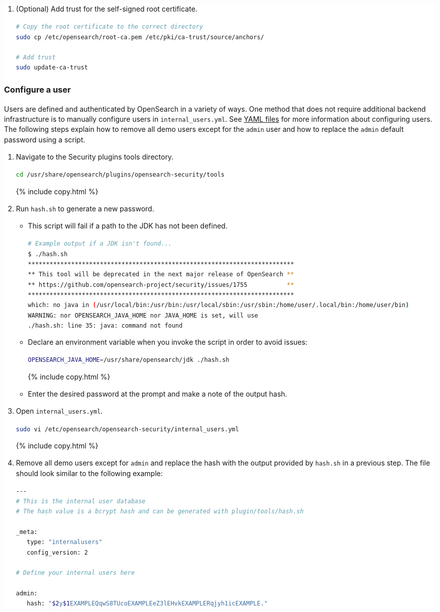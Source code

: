1. (Optional) Add trust for the self-signed root certificate.
   ```bash
   # Copy the root certificate to the correct directory
   sudo cp /etc/opensearch/root-ca.pem /etc/pki/ca-trust/source/anchors/

   # Add trust
   sudo update-ca-trust
   ```

### Configure a user

Users are defined and authenticated by OpenSearch in a variety of ways. One method that does not require additional backend infrastructure is to manually configure users in `internal_users.yml`. See [YAML files]({{site.url}}{{site.baseurl}}/security/configuration/yaml/) for more information about configuring users. The following steps explain how to remove all demo users except for the `admin` user and how to replace the `admin` default password using a script.

1. Navigate to the Security plugins tools directory.
   ```bash
   cd /usr/share/opensearch/plugins/opensearch-security/tools
   ```
   {% include copy.html %}

1. Run `hash.sh` to generate a new password.
   - This script will fail if a path to the JDK has not been defined.
      ```bash
      # Example output if a JDK isn't found...
      $ ./hash.sh
      **************************************************************************
      ** This tool will be deprecated in the next major release of OpenSearch **
      ** https://github.com/opensearch-project/security/issues/1755           **
      **************************************************************************
      which: no java in (/usr/local/bin:/usr/bin:/usr/local/sbin:/usr/sbin:/home/user/.local/bin:/home/user/bin)
      WARNING: nor OPENSEARCH_JAVA_HOME nor JAVA_HOME is set, will use 
      ./hash.sh: line 35: java: command not found
      ```
   - Declare an environment variable when you invoke the script in order to avoid issues:
      ```bash
      OPENSEARCH_JAVA_HOME=/usr/share/opensearch/jdk ./hash.sh
      ```
      {% include copy.html %}

   - Enter the desired password at the prompt and make a note of the output hash.
1. Open `internal_users.yml`.
   ```bash
   sudo vi /etc/opensearch/opensearch-security/internal_users.yml
   ```
   {% include copy.html %}

1. Remove all demo users except for `admin` and replace the hash with the output provided by `hash.sh` in a previous step. The file should look similar to the following example:
   ```bash
   ---
   # This is the internal user database
   # The hash value is a bcrypt hash and can be generated with plugin/tools/hash.sh

   _meta:
      type: "internalusers"
      config_version: 2

   # Define your internal users here

   admin:
      hash: "$2y$1EXAMPLEQqwS8TUcoEXAMPLEeZ3lEHvkEXAMPLERqjyh1icEXAMPLE."
   ```